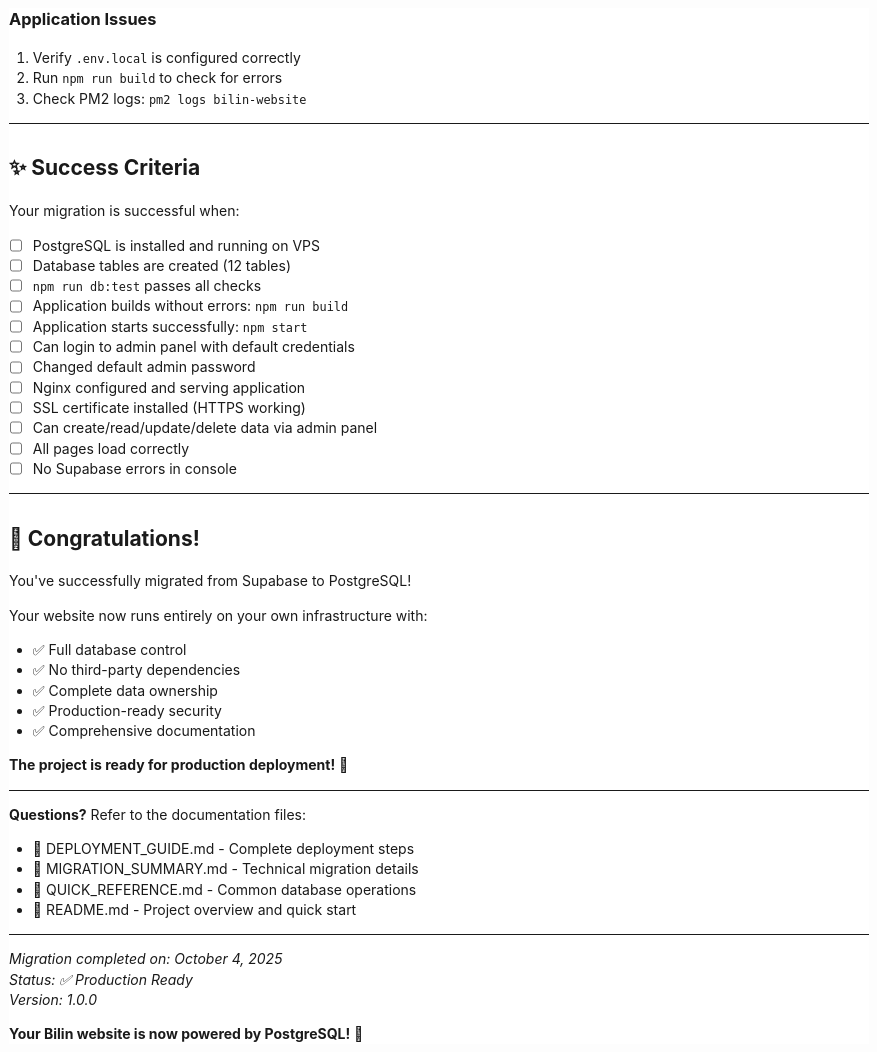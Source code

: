 ### Application Issues
1. Verify `.env.local` is configured correctly
2. Run `npm run build` to check for errors
3. Check PM2 logs: `pm2 logs bilin-website`

---

## ✨ Success Criteria

Your migration is successful when:

- [ ] PostgreSQL is installed and running on VPS
- [ ] Database tables are created (12 tables)
- [ ] `npm run db:test` passes all checks
- [ ] Application builds without errors: `npm run build`
- [ ] Application starts successfully: `npm start`
- [ ] Can login to admin panel with default credentials
- [ ] Changed default admin password
- [ ] Nginx configured and serving application
- [ ] SSL certificate installed (HTTPS working)
- [ ] Can create/read/update/delete data via admin panel
- [ ] All pages load correctly
- [ ] No Supabase errors in console

---

## 🌟 Congratulations!

You've successfully migrated from Supabase to PostgreSQL!

Your website now runs entirely on your own infrastructure with:
- ✅ Full database control
- ✅ No third-party dependencies
- ✅ Complete data ownership
- ✅ Production-ready security
- ✅ Comprehensive documentation

**The project is ready for production deployment!** 🚀

---

**Questions?** Refer to the documentation files:
- 📘 DEPLOYMENT_GUIDE.md - Complete deployment steps
- 📗 MIGRATION_SUMMARY.md - Technical migration details
- 📙 QUICK_REFERENCE.md - Common database operations
- 📕 README.md - Project overview and quick start

---

*Migration completed on: October 4, 2025*  
*Status: ✅ Production Ready*  
*Version: 1.0.0*

**Your Bilin website is now powered by PostgreSQL!** 🎉
